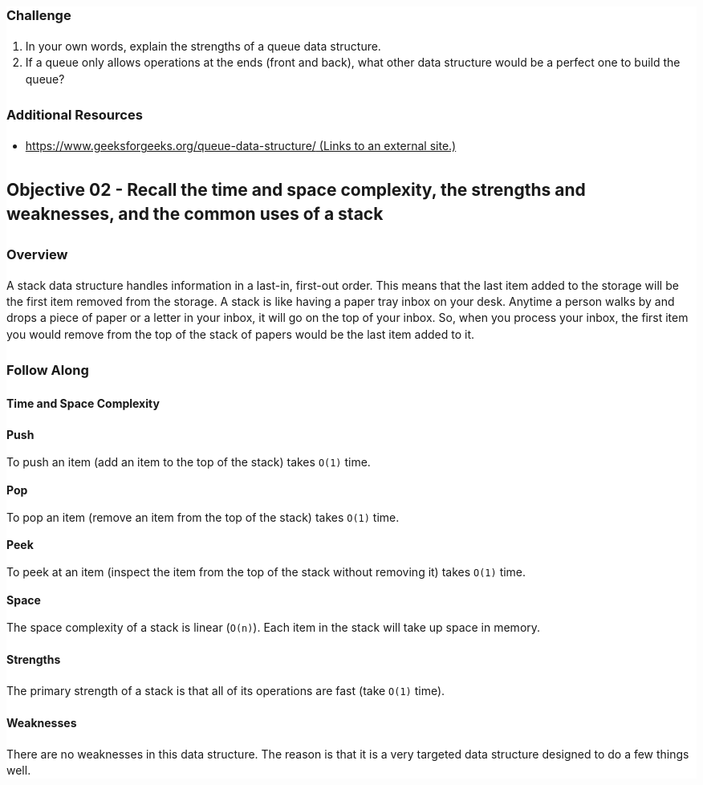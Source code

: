 ### Challenge <a id="challenge"></a>

1. In your own words, explain the strengths of a queue data structure.
2. If a queue only allows operations at the ends \(front and back\), what other data structure would be a perfect one to build the queue?

### Additional Resources <a id="additional-resources"></a>

* [https://www.geeksforgeeks.org/queue-data-structure/ \(Links to an external site.\)](https://www.geeksforgeeks.org/queue-data-structure/)



## Objective 02 - Recall the time and space complexity, the strengths and weaknesses, and the common uses of a stack

### Overview <a id="overview"></a>

A stack data structure handles information in a last-in, first-out order. This means that the last item added to the storage will be the first item removed from the storage. A stack is like having a paper tray inbox on your desk. Anytime a person walks by and drops a piece of paper or a letter in your inbox, it will go on the top of your inbox. So, when you process your inbox, the first item you would remove from the top of the stack of papers would be the last item added to it.

### Follow Along <a id="follow-along"></a>

#### Time and Space Complexity <a id="time-and-space-complexity"></a>

**Push**

To push an item \(add an item to the top of the stack\) takes `O(1)` time.

**Pop**

To pop an item \(remove an item from the top of the stack\) takes `O(1)` time.

**Peek**

To peek at an item \(inspect the item from the top of the stack without removing it\) takes `O(1)` time.

**Space**

The space complexity of a stack is linear \(`O(n)`\). Each item in the stack will take up space in memory.

#### Strengths <a id="strengths"></a>

The primary strength of a stack is that all of its operations are fast \(take `O(1)` time\).

#### Weaknesses <a id="weaknesses"></a>

There are no weaknesses in this data structure. The reason is that it is a very targeted data structure designed to do a few things well.
